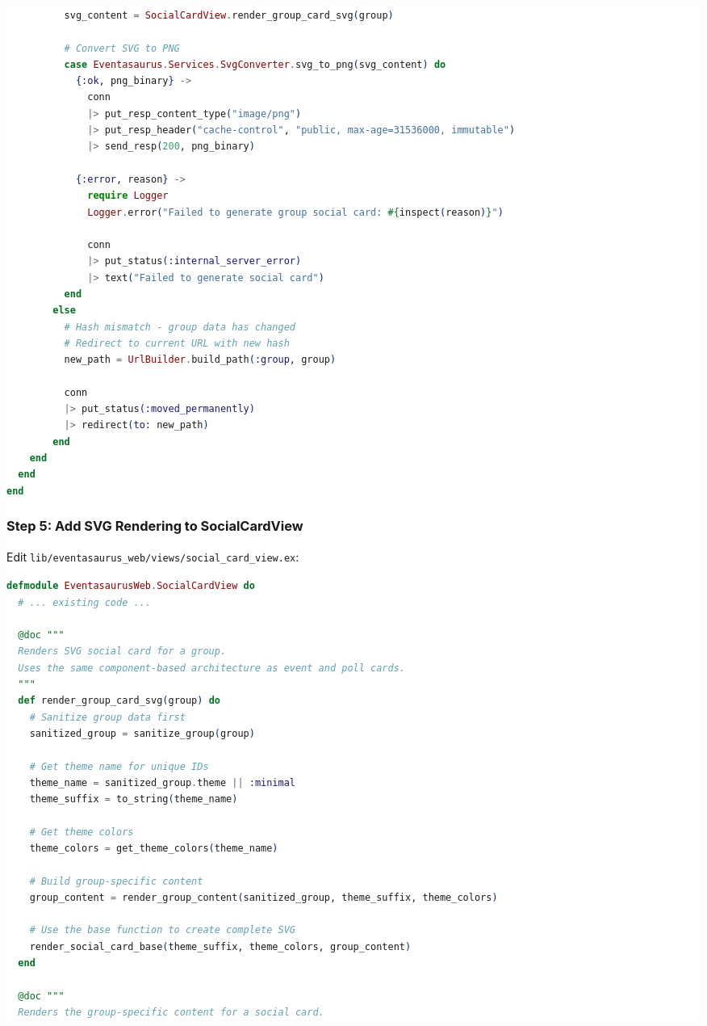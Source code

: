 ```elixir
          svg_content = SocialCardView.render_group_card_svg(group)

          # Convert SVG to PNG
          case Eventasaurus.Services.SvgConverter.svg_to_png(svg_content) do
            {:ok, png_binary} ->
              conn
              |> put_resp_content_type("image/png")
              |> put_resp_header("cache-control", "public, max-age=31536000, immutable")
              |> send_resp(200, png_binary)

            {:error, reason} ->
              require Logger
              Logger.error("Failed to generate group social card: #{inspect(reason)}")

              conn
              |> put_status(:internal_server_error)
              |> text("Failed to generate social card")
          end
        else
          # Hash mismatch - group data has changed
          # Redirect to current URL with new hash
          new_path = UrlBuilder.build_path(:group, group)

          conn
          |> put_status(:moved_permanently)
          |> redirect(to: new_path)
        end
    end
  end
end
```

### Step 5: Add SVG Rendering to SocialCardView

Edit `lib/eventasaurus_web/views/social_card_view.ex`:

```elixir
defmodule EventasaurusWeb.SocialCardView do
  # ... existing code ...

  @doc """
  Renders SVG social card for a group.
  Uses the same component-based architecture as event and poll cards.
  """
  def render_group_card_svg(group) do
    # Sanitize group data first
    sanitized_group = sanitize_group(group)

    # Get theme name for unique IDs
    theme_name = sanitized_group.theme || :minimal
    theme_suffix = to_string(theme_name)

    # Get theme colors
    theme_colors = get_theme_colors(theme_name)

    # Build group-specific content
    group_content = render_group_content(sanitized_group, theme_suffix, theme_colors)

    # Use the base function to create complete SVG
    render_social_card_base(theme_suffix, theme_colors, group_content)
  end

  @doc """
  Renders the group-specific content for a social card.
```